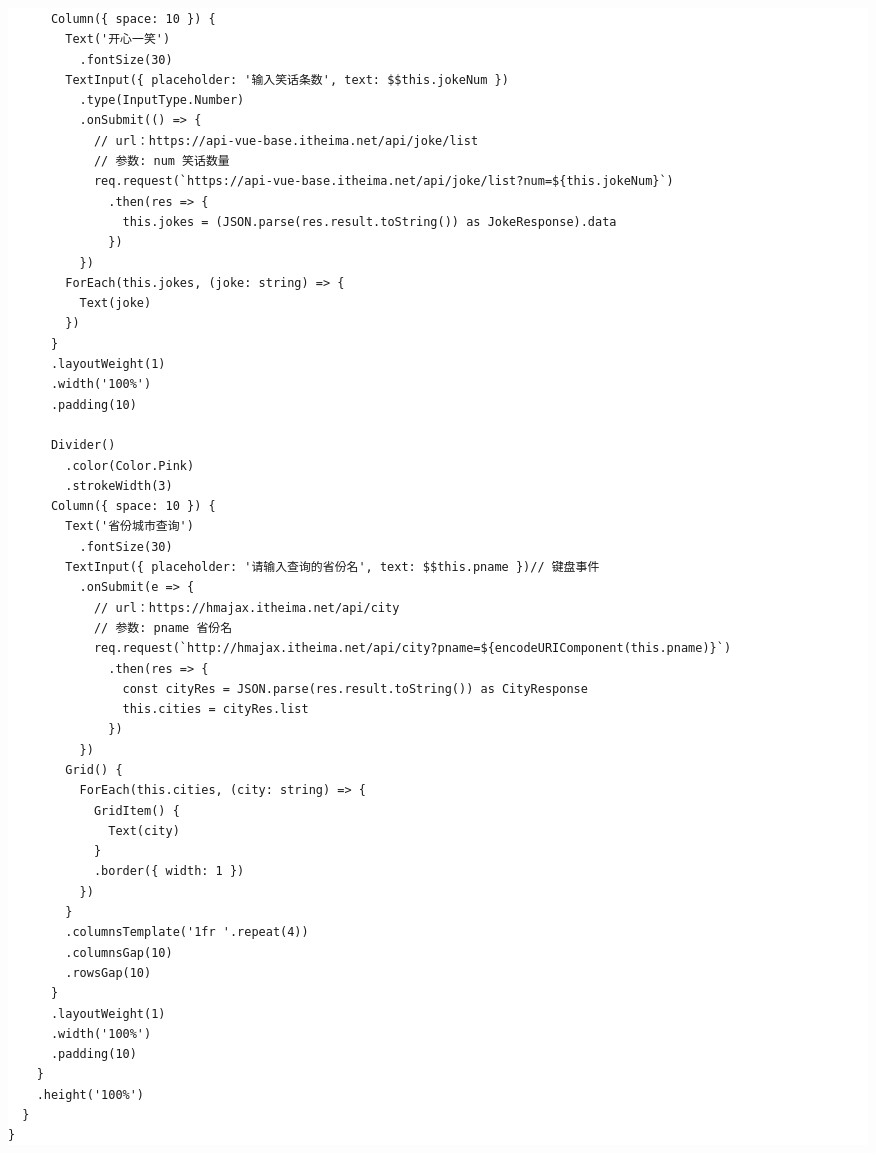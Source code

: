 ```TS
      Column({ space: 10 }) {
        Text('开心一笑')
          .fontSize(30)
        TextInput({ placeholder: '输入笑话条数', text: $$this.jokeNum })
          .type(InputType.Number)
          .onSubmit(() => {
            // url：https://api-vue-base.itheima.net/api/joke/list
            // 参数: num 笑话数量
            req.request(`https://api-vue-base.itheima.net/api/joke/list?num=${this.jokeNum}`)
              .then(res => {
                this.jokes = (JSON.parse(res.result.toString()) as JokeResponse).data
              })
          })
        ForEach(this.jokes, (joke: string) => {
          Text(joke)
        })
      }
      .layoutWeight(1)
      .width('100%')
      .padding(10)

      Divider()
        .color(Color.Pink)
        .strokeWidth(3)
      Column({ space: 10 }) {
        Text('省份城市查询')
          .fontSize(30)
        TextInput({ placeholder: '请输入查询的省份名', text: $$this.pname })// 键盘事件
          .onSubmit(e => {
            // url：https://hmajax.itheima.net/api/city
            // 参数: pname 省份名
            req.request(`http://hmajax.itheima.net/api/city?pname=${encodeURIComponent(this.pname)}`)
              .then(res => {
                const cityRes = JSON.parse(res.result.toString()) as CityResponse
                this.cities = cityRes.list
              })
          })
        Grid() {
          ForEach(this.cities, (city: string) => {
            GridItem() {
              Text(city)
            }
            .border({ width: 1 })
          })
        }
        .columnsTemplate('1fr '.repeat(4))
        .columnsGap(10)
        .rowsGap(10)
      }
      .layoutWeight(1)
      .width('100%')
      .padding(10)
    }
    .height('100%')
  }
}
```
